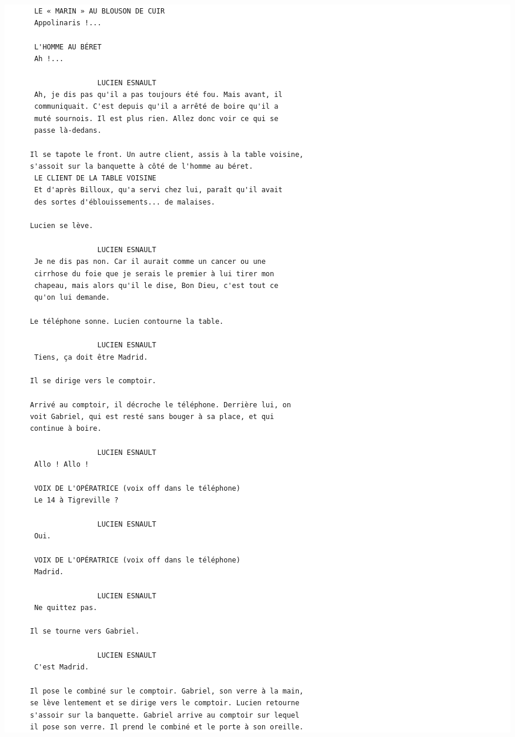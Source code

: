            LE « MARIN » AU BLOUSON DE CUIR
           Appolinaris !...
                         
           L'HOMME AU BÉRET
           Ah !...
                         
                          LUCIEN ESNAULT
           Ah, je dis pas qu'il a pas toujours été fou. Mais avant, il
           communiquait. C'est depuis qu'il a arrêté de boire qu'il a
           muté sournois. Il est plus rien. Allez donc voir ce qui se
           passe là-dedans.
                         
          Il se tapote le front. Un autre client, assis à la table voisine,
          s'assoit sur la banquette à côté de l'homme au béret.
           LE CLIENT DE LA TABLE VOISINE
           Et d'après Billoux, qu'a servi chez lui, paraît qu'il avait
           des sortes d'éblouissements... de malaises.
                         
          Lucien se lève.
                         
                          LUCIEN ESNAULT
           Je ne dis pas non. Car il aurait comme un cancer ou une
           cirrhose du foie que je serais le premier à lui tirer mon
           chapeau, mais alors qu'il le dise, Bon Dieu, c'est tout ce
           qu'on lui demande.
                         
          Le téléphone sonne. Lucien contourne la table.
                         
                          LUCIEN ESNAULT
           Tiens, ça doit être Madrid.
                         
          Il se dirige vers le comptoir.
                         
          Arrivé au comptoir, il décroche le téléphone. Derrière lui, on
          voit Gabriel, qui est resté sans bouger à sa place, et qui
          continue à boire.
                         
                          LUCIEN ESNAULT
           Allo ! Allo !
                         
           VOIX DE L'OPÉRATRICE (voix off dans le téléphone)
           Le 14 à Tigreville ?
                         
                          LUCIEN ESNAULT
           Oui.
                         
           VOIX DE L'OPÉRATRICE (voix off dans le téléphone)
           Madrid.
                         
                          LUCIEN ESNAULT
           Ne quittez pas.
                         
          Il se tourne vers Gabriel.
                         
                          LUCIEN ESNAULT
           C'est Madrid.
                         
          Il pose le combiné sur le comptoir. Gabriel, son verre à la main,
          se lève lentement et se dirige vers le comptoir. Lucien retourne
          s'assoir sur la banquette. Gabriel arrive au comptoir sur lequel
          il pose son verre. Il prend le combiné et le porte à son oreille.
                         